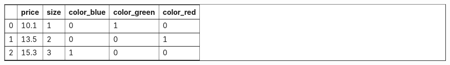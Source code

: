 
<div>
<style scoped>
    .dataframe tbody tr th:only-of-type {
        vertical-align: middle;
    }

    .dataframe tbody tr th {
        vertical-align: top;
    }
    
    .dataframe thead th {
        text-align: right;
    }
</style>
<table border="1" class="dataframe">
  <thead>
    <tr style="text-align: right;">
      <th></th>
      <th>price</th>
      <th>size</th>
      <th>color_blue</th>
      <th>color_green</th>
      <th>color_red</th>
    </tr>
  </thead>
  <tbody>
    <tr>
      <td>0</td>
      <td>10.1</td>
      <td>1</td>
      <td>0</td>
      <td>1</td>
      <td>0</td>
    </tr>
    <tr>
      <td>1</td>
      <td>13.5</td>
      <td>2</td>
      <td>0</td>
      <td>0</td>
      <td>1</td>
    </tr>
    <tr>
      <td>2</td>
      <td>15.3</td>
      <td>3</td>
      <td>1</td>
      <td>0</td>
      <td>0</td>
    </tr>
  </tbody>
</table>
</div>
